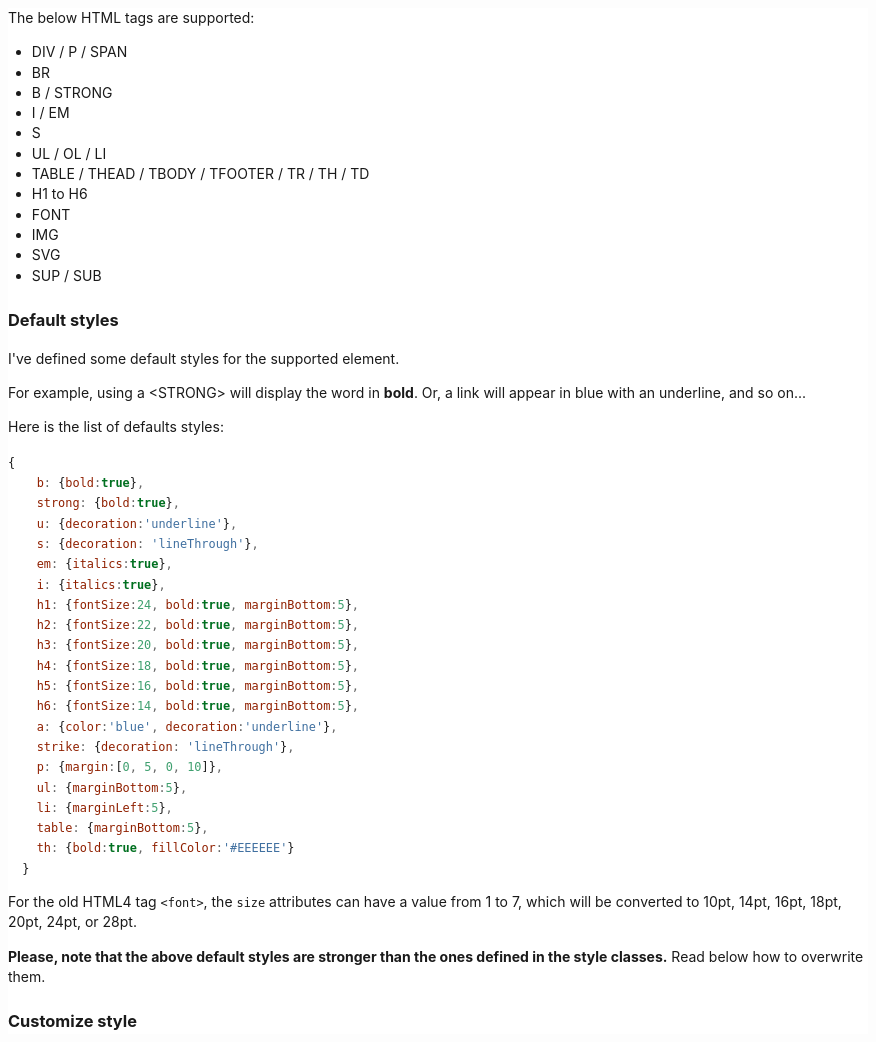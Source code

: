 The below HTML tags are supported:
  - DIV / P / SPAN
  - BR
  - B / STRONG
  - I / EM
  - S
  - UL / OL / LI
  - TABLE / THEAD / TBODY / TFOOTER / TR / TH / TD
  - H1 to H6
  - FONT
  - IMG
  - SVG
  - SUP / SUB

### Default styles

I've defined some default styles for the supported element.

For example, using a &lt;STRONG&gt; will display the word in **bold**. Or, a link will appear in blue with an underline, and so on...

Here is the list of defaults styles:
```javascript
{
    b: {bold:true},
    strong: {bold:true},
    u: {decoration:'underline'},
    s: {decoration: 'lineThrough'},
    em: {italics:true},
    i: {italics:true},
    h1: {fontSize:24, bold:true, marginBottom:5},
    h2: {fontSize:22, bold:true, marginBottom:5},
    h3: {fontSize:20, bold:true, marginBottom:5},
    h4: {fontSize:18, bold:true, marginBottom:5},
    h5: {fontSize:16, bold:true, marginBottom:5},
    h6: {fontSize:14, bold:true, marginBottom:5},
    a: {color:'blue', decoration:'underline'},
    strike: {decoration: 'lineThrough'},
    p: {margin:[0, 5, 0, 10]},
    ul: {marginBottom:5},
    li: {marginLeft:5},
    table: {marginBottom:5},
    th: {bold:true, fillColor:'#EEEEEE'}
  }
```

For the old HTML4 tag `<font>`, the `size` attributes can have a value from 1 to 7, which will be converted to 10pt, 14pt, 16pt, 18pt, 20pt, 24pt, or 28pt.

**Please, note that the above default styles are stronger than the ones defined in the style classes.** Read below how to overwrite them.

### Customize style
